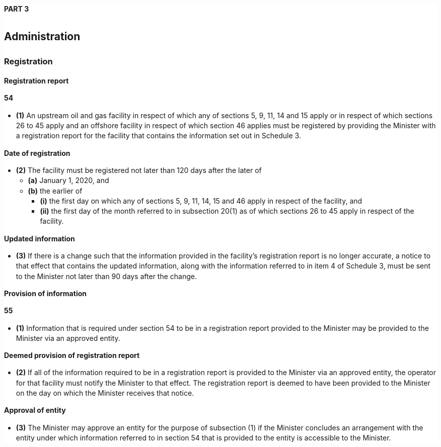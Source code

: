 


**PART 3** 
## Administration



### Registration



**Registration report**

**54** 

- **(1)** An upstream oil and gas facility in respect of which any of sections 5, 9, 11, 14 and 15 apply or in respect of which sections 26 to 45 apply and an offshore facility in respect of which section 46 applies must be registered by providing the Minister with a registration report for the facility that contains the information set out in Schedule 3.

**Date of registration**

- **(2)** The facility must be registered not later than 120 days after the later of
	- **(a)** January 1, 2020, and
	- **(b)** the earlier of
		- **(i)** the first day on which any of sections 5, 9, 11, 14, 15 and 46 apply in respect of the facility, and
		- **(ii)** the first day of the month referred to in subsection 20(1) as of which sections 26 to 45 apply in respect of the facility.

**Updated information**

- **(3)** If there is a change such that the information provided in the facility’s registration report is no longer accurate, a notice to that effect that contains the updated information, along with the information referred to in item 4 of Schedule 3, must be sent to the Minister not later than 90 days after the change.




**Provision of information**

**55** 

- **(1)** Information that is required under section 54 to be in a registration report provided to the Minister may be provided to the Minister via an approved entity.

**Deemed provision of registration report**

- **(2)** If all of the information required to be in a registration report is provided to the Minister via an approved entity, the operator for that facility must notify the Minister to that effect. The registration report is deemed to have been provided to the Minister on the day on which the Minister receives that notice.

**Approval of entity**

- **(3)** The Minister may approve an entity for the purpose of subsection (1) if the Minister concludes an arrangement with the entity under which information referred to in section 54 that is provided to the entity is accessible to the Minister.
